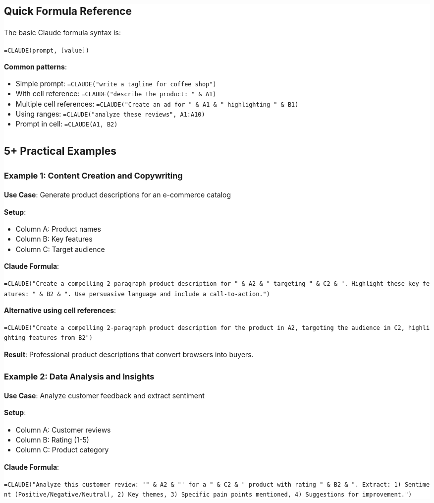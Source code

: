 ## Quick Formula Reference

The basic Claude formula syntax is:
```
=CLAUDE(prompt, [value])
```

**Common patterns**:
- Simple prompt: `=CLAUDE("write a tagline for coffee shop")`
- With cell reference: `=CLAUDE("describe the product: " & A1)`
- Multiple cell references: `=CLAUDE("Create an ad for " & A1 & " highlighting " & B1)`
- Using ranges: `=CLAUDE("analyze these reviews", A1:A10)`
- Prompt in cell: `=CLAUDE(A1, B2)`

## 5+ Practical Examples

### Example 1: Content Creation and Copywriting

**Use Case**: Generate product descriptions for an e-commerce catalog

**Setup**:
- Column A: Product names
- Column B: Key features
- Column C: Target audience

**Claude Formula**:
```
=CLAUDE("Create a compelling 2-paragraph product description for " & A2 & " targeting " & C2 & ". Highlight these key features: " & B2 & ". Use persuasive language and include a call-to-action.")
```

**Alternative using cell references**:
```
=CLAUDE("Create a compelling 2-paragraph product description for the product in A2, targeting the audience in C2, highlighting features from B2")
```

**Result**: Professional product descriptions that convert browsers into buyers.

### Example 2: Data Analysis and Insights

**Use Case**: Analyze customer feedback and extract sentiment

**Setup**:
- Column A: Customer reviews
- Column B: Rating (1-5)
- Column C: Product category

**Claude Formula**:
```
=CLAUDE("Analyze this customer review: '" & A2 & "' for a " & C2 & " product with rating " & B2 & ". Extract: 1) Sentiment (Positive/Negative/Neutral), 2) Key themes, 3) Specific pain points mentioned, 4) Suggestions for improvement.")
```
